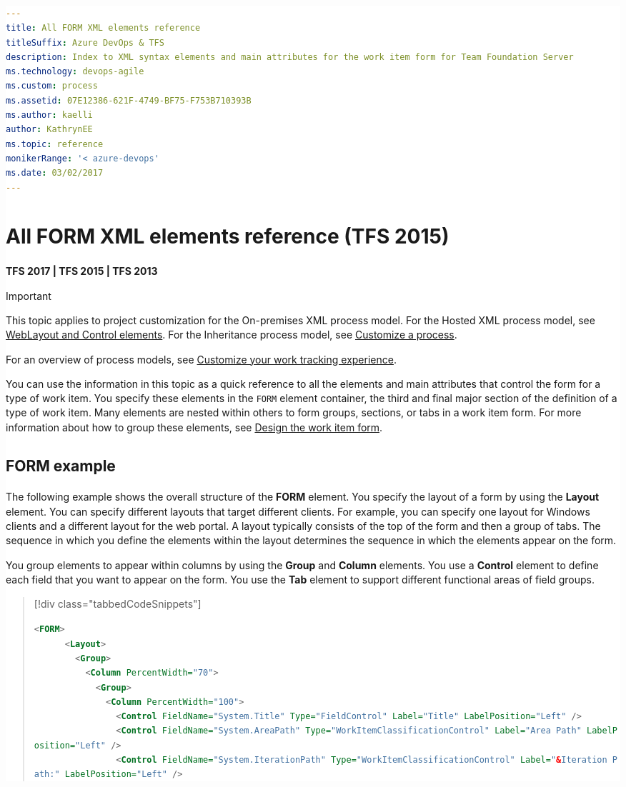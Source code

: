 ```yaml
---
title: All FORM XML elements reference
titleSuffix: Azure DevOps & TFS
description: Index to XML syntax elements and main attributes for the work item form for Team Foundation Server  
ms.technology: devops-agile
ms.custom: process
ms.assetid: 07E12386-621F-4749-BF75-F753B710393B
ms.author: kaelli
author: KathrynEE
ms.topic: reference
monikerRange: '< azure-devops'
ms.date: 03/02/2017
---
```


# All FORM XML elements reference (TFS 2015)

<p><b>TFS 2017 | TFS 2015 | TFS 2013</b></p>

> [!IMPORTANT]  
>This topic applies to project customization for the On-premises XML process model. For the Hosted XML process model, see [WebLayout and Control elements](weblayout-xml-elements.md). For the Inheritance process model, see [Customize a process](../../organizations/settings/work/customize-process.md).
>
>For an overview of process models, see [Customize your work tracking experience](../customize-work.md).  

You can use the information in this topic as a quick reference to all the elements and main attributes that control the form for a type of work item. You specify these elements in the `FORM` element container, the third and final major section of the definition of a type of work item. Many elements are nested within others to form groups, sections, or tabs in a work item form. For more information about how to group these elements, see [Design the work item form](design-work-item-form.md).  


<a name="FORM"></a> 
## FORM example  
The following example shows the overall structure of the **FORM** element. You specify the layout of a form by using the **Layout** element. You can specify different layouts that target different clients. For example, you can specify one layout for Windows clients and a different layout for the web portal. A layout typically consists of the top of the form and then a group of tabs. The sequence in which you define the elements within the layout determines the sequence in which the elements appear on the form.  

You group elements to appear within columns by using the **Group** and **Column** elements. You use a **Control** element to define each field that you want to appear on the form. You use the **Tab** element to support different functional areas of field groups.  

> [!div class="tabbedCodeSnippets"]
> ```XML
> <FORM>  
>       <Layout>  
>         <Group>  
>           <Column PercentWidth="70">  
>             <Group>  
>               <Column PercentWidth="100">  
>                 <Control FieldName="System.Title" Type="FieldControl" Label="Title" LabelPosition="Left" />  
>                 <Control FieldName="System.AreaPath" Type="WorkItemClassificationControl" Label="Area Path" LabelPosition="Left" />  
>                 <Control FieldName="System.IterationPath" Type="WorkItemClassificationControl" Label="&Iteration Path:" LabelPosition="Left" />  